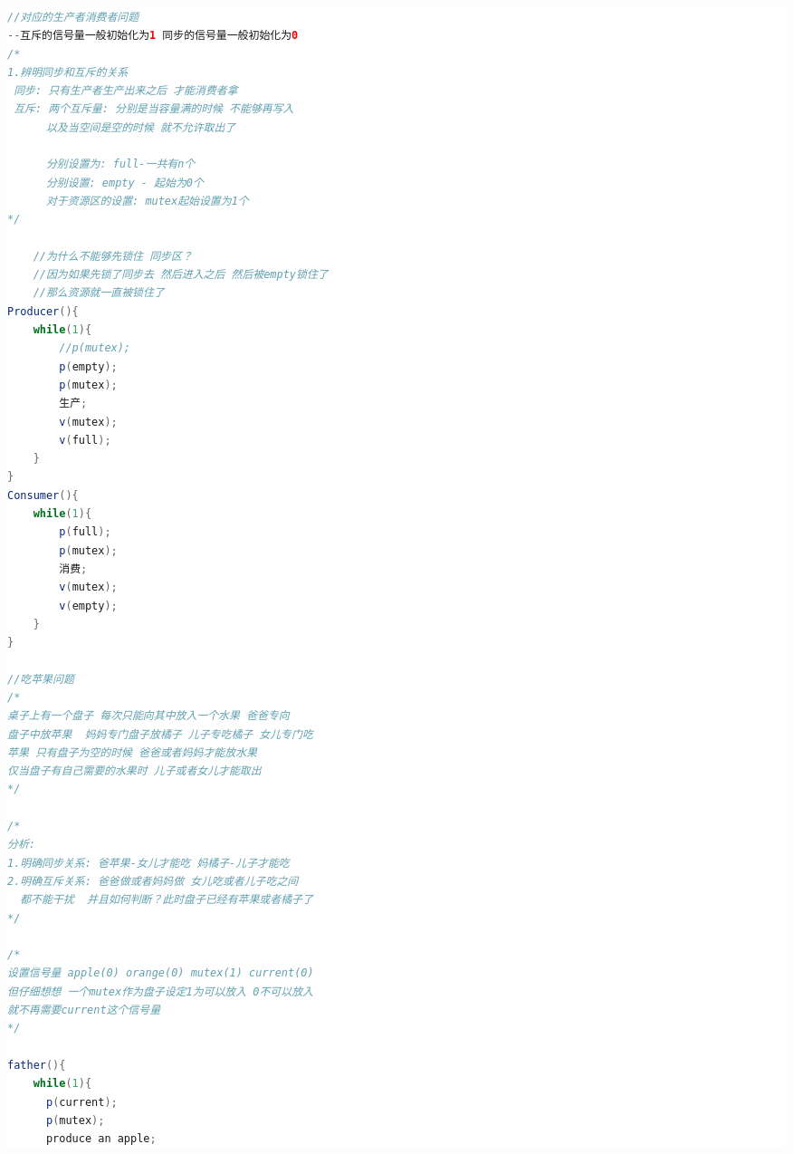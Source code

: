 

```java
//对应的生产者消费者问题
--互斥的信号量一般初始化为1 同步的信号量一般初始化为0
/*
1.辨明同步和互斥的关系
 同步: 只有生产者生产出来之后 才能消费者拿
 互斥: 两个互斥量: 分别是当容量满的时候 不能够再写入
      以及当空间是空的时候 就不允许取出了
      
      分别设置为: full-一共有n个
      分别设置: empty - 起始为0个
      对于资源区的设置: mutex起始设置为1个
*/

    //为什么不能够先锁住 同步区？
    //因为如果先锁了同步去 然后进入之后 然后被empty锁住了
    //那么资源就一直被锁住了
Producer(){
    while(1){
        //p(mutex);
        p(empty);
        p(mutex);
        生产;
        v(mutex);
        v(full);
    }
}
Consumer(){
    while(1){
        p(full);
        p(mutex);
        消费;
        v(mutex);
        v(empty);
    }
}

//吃苹果问题
/*
桌子上有一个盘子 每次只能向其中放入一个水果 爸爸专向
盘子中放苹果  妈妈专门盘子放橘子 儿子专吃橘子 女儿专门吃
苹果 只有盘子为空的时候 爸爸或者妈妈才能放水果
仅当盘子有自己需要的水果时 儿子或者女儿才能取出
*/

/*
分析: 
1.明确同步关系: 爸苹果-女儿才能吃 妈橘子-儿子才能吃
2.明确互斥关系: 爸爸做或者妈妈做 女儿吃或者儿子吃之间
  都不能干扰  并且如何判断？此时盘子已经有苹果或者橘子了
*/

/*
设置信号量 apple(0) orange(0) mutex(1) current(0)
但仔细想想 一个mutex作为盘子设定1为可以放入 0不可以放入
就不再需要current这个信号量
*/

father(){
    while(1){
      p(current);
      p(mutex);
      produce an apple;
```